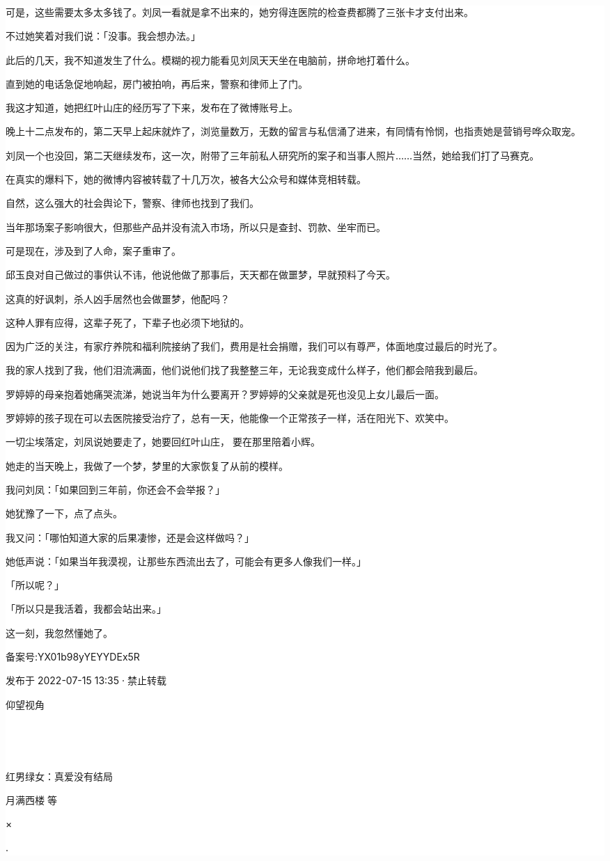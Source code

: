 可是，这些需要太多太多钱了。刘凤一看就是拿不出来的，她穷得连医院的检查费都腾了三张卡才支付出来。

不过她笑着对我们说：「没事。我会想办法。」

此后的几天，我不知道发生了什么。模糊的视力能看见刘凤天天坐在电脑前，拼命地打着什么。

直到她的电话急促地响起，房门被拍响，再后来，警察和律师上了门。

我这才知道，她把红叶山庄的经历写了下来，发布在了微博账号上。

晚上十二点发布的，第二天早上起床就炸了，浏览量数万，无数的留言与私信涌了进来，有同情有怜悯，也指责她是营销号哗众取宠。

刘凤一个也没回，第二天继续发布，这一次，附带了三年前私人研究所的案子和当事人照片……当然，她给我们打了马赛克。

在真实的爆料下，她的微博内容被转载了十几万次，被各大公众号和媒体竞相转载。

自然，这么强大的社会舆论下，警察、律师也找到了我们。

当年那场案子影响很大，但那些产品并没有流入市场，所以只是查封、罚款、坐牢而已。

可是现在，涉及到了人命，案子重审了。

邱玉良对自己做过的事供认不讳，他说他做了那事后，天天都在做噩梦，早就预料了今天。

这真的好讽刺，杀人凶手居然也会做噩梦，他配吗？

这种人罪有应得，这辈子死了，下辈子也必须下地狱的。

因为广泛的关注，有家疗养院和福利院接纳了我们，费用是社会捐赠，我们可以有尊严，体面地度过最后的时光了。

我的家人找到了我，他们泪流满面，他们说他们找了我整整三年，无论我变成什么样子，他们都会陪我到最后。

罗婷婷的母亲抱着她痛哭流涕，她说当年为什么要离开？罗婷婷的父亲就是死也没见上女儿最后一面。

罗婷婷的孩子现在可以去医院接受治疗了，总有一天，他能像一个正常孩子一样，活在阳光下、欢笑中。

一切尘埃落定，刘凤说她要走了，她要回红叶山庄， 要在那里陪着小辉。

她走的当天晚上，我做了一个梦，梦里的大家恢复了从前的模样。

我问刘凤：「如果回到三年前，你还会不会举报？」

她犹豫了一下，点了点头。

我又问：「哪怕知道大家的后果凄惨，还是会这样做吗？」

她低声说：「如果当年我漠视，让那些东西流出去了，可能会有更多人像我们一样。」

「所以呢？」

「所以只是我活着，我都会站出来。」

这一刻，我忽然懂她了。

备案号:YX01b98yYEYYDEx5R

发布于 2022-07-15 13:35 · 禁止转载

仰望视角

​

​

红男绿女：真爱没有结局

月满西楼 等

×

.